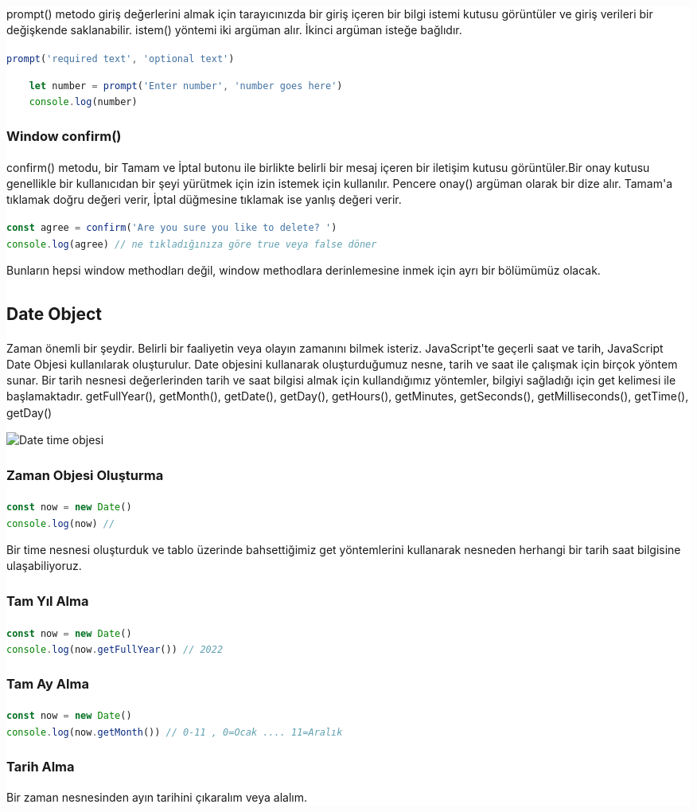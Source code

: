 prompt() metodo giriş değerlerini almak için tarayıcınızda bir giriş içeren bir bilgi istemi kutusu görüntüler ve giriş verileri bir değişkende saklanabilir. istem() yöntemi iki argüman alır. İkinci argüman isteğe bağlıdır.
```js
prompt('required text', 'optional text')
```
````js
    let number = prompt('Enter number', 'number goes here')
    console.log(number)
````
### Window confirm()
confirm() metodu, bir Tamam ve İptal butonu ile birlikte belirli bir mesaj içeren bir iletişim kutusu görüntüler.Bir onay kutusu genellikle bir kullanıcıdan bir şeyi yürütmek için izin istemek için kullanılır. Pencere onay() argüman olarak bir dize alır. Tamam'a tıklamak doğru değeri verir, İptal düğmesine tıklamak ise yanlış değeri verir.
```js
const agree = confirm('Are you sure you like to delete? ')
console.log(agree) // ne tıkladığınıza göre true veya false döner
````
Bunların hepsi window methodları değil,  window methodlara derinlemesine inmek için ayrı bir bölümümüz olacak.

## Date Object
Zaman önemli bir şeydir. Belirli bir faaliyetin veya olayın zamanını bilmek isteriz. JavaScript'te geçerli saat ve tarih, JavaScript Date Objesi kullanılarak oluşturulur. Date objesini kullanarak oluşturduğumuz nesne, tarih ve saat ile çalışmak için birçok yöntem sunar. Bir tarih nesnesi değerlerinden tarih ve saat bilgisi almak için kullandığımız yöntemler, bilgiyi sağladığı için get kelimesi ile başlamaktadır. getFullYear(), getMonth(), getDate(), getDay(), getHours(), getMinutes, getSeconds(), getMilliseconds(), getTime(), getDay()

![Date time objesi](./../images/date_time_object.png)

### Zaman Objesi Oluşturma
```js
const now = new Date()
console.log(now) //
```
Bir time nesnesi oluşturduk ve tablo üzerinde bahsettiğimiz get yöntemlerini kullanarak nesneden herhangi bir tarih saat bilgisine ulaşabiliyoruz.
### Tam Yıl Alma
```js
const now = new Date()
console.log(now.getFullYear()) // 2022
```
### Tam Ay Alma
```js
const now = new Date()
console.log(now.getMonth()) // 0-11 , 0=Ocak .... 11=Aralık
```
### Tarih Alma
Bir zaman nesnesinden ayın tarihini çıkaralım veya alalım.
